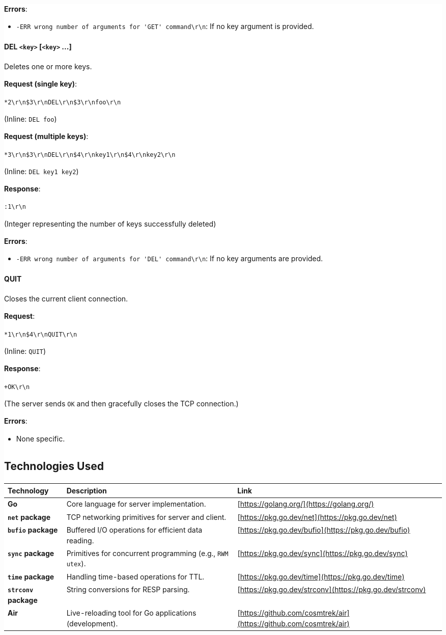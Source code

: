 **Errors**:
- `-ERR wrong number of arguments for 'GET' command\r\n`: If no key argument is provided.

#### DEL `<key>` [`<key>` ...]
Deletes one or more keys.

**Request (single key)**:
```
*2\r\n$3\r\nDEL\r\n$3\r\nfoo\r\n
```
(Inline: `DEL foo`)

**Request (multiple keys)**:
```
*3\r\n$3\r\nDEL\r\n$4\r\nkey1\r\n$4\r\nkey2\r\n
```
(Inline: `DEL key1 key2`)

**Response**:
```
:1\r\n
```
(Integer representing the number of keys successfully deleted)

**Errors**:
- `-ERR wrong number of arguments for 'DEL' command\r\n`: If no key arguments are provided.

#### QUIT
Closes the current client connection.

**Request**:
```
*1\r\n$4\r\nQUIT\r\n
```
(Inline: `QUIT`)

**Response**:
```
+OK\r\n
```
(The server sends `OK` and then gracefully closes the TCP connection.)

**Errors**:
- None specific.

## Technologies Used
| Technology         | Description                                     | Link                                                        |
| :----------------- | :---------------------------------------------- | :---------------------------------------------------------- |
| **Go**             | Core language for server implementation.        | [https://golang.org/](https://golang.org/)                  |
| **`net` package**  | TCP networking primitives for server and client. | [https://pkg.go.dev/net](https://pkg.go.dev/net)          |
| **`bufio` package**| Buffered I/O operations for efficient data reading. | [https://pkg.go.dev/bufio](https://pkg.go.dev/bufio)      |
| **`sync` package** | Primitives for concurrent programming (e.g., `RWMutex`). | [https://pkg.go.dev/sync](https://pkg.go.dev/sync)        |
| **`time` package** | Handling time-based operations for TTL.         | [https://pkg.go.dev/time](https://pkg.go.dev/time)        |
| **`strconv` package** | String conversions for RESP parsing.        | [https://pkg.go.dev/strconv](https://pkg.go.dev/strconv)  |
| **Air**            | Live-reloading tool for Go applications (development). | [https://github.com/cosmtrek/air](https://github.com/cosmtrek/air) |
